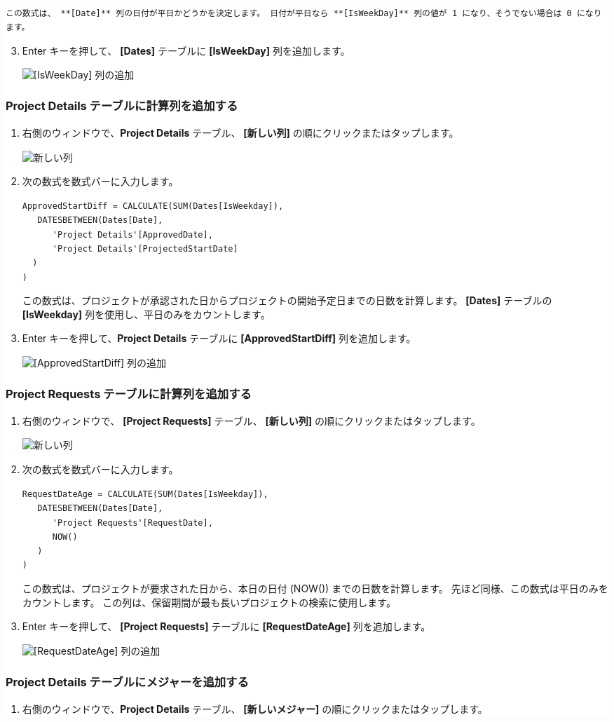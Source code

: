    この数式は、 **[Date]** 列の日付が平日かどうかを決定します。 日付が平日なら **[IsWeekDay]** 列の値が 1 になり、そうでない場合は 0 になります。
3. Enter キーを押して、 **[Dates]** テーブルに **[IsWeekDay]** 列を追加します。
   
    ![[IsWeekDay] 列の追加](./media/sharepoint-scenario-build-report/05-02-08-column-isweekday.png)

### <a name="add-a-calculated-column-to-the-project-details-table"></a>Project Details テーブルに計算列を追加する
1. 右側のウィンドウで、**Project Details** テーブル、 **[新しい列]** の順にクリックまたはタップします。
   
    ![新しい列](./media/sharepoint-scenario-build-report/05-02-00-modeling-column.png)
2. 次の数式を数式バーに入力します。
   
    ```dax
    ApprovedStartDiff = CALCULATE(SUM(Dates[IsWeekday]),
       DATESBETWEEN(Dates[Date],
          'Project Details'[ApprovedDate],
          'Project Details'[ProjectedStartDate]
      )
    )
    ```
   
    この数式は、プロジェクトが承認された日からプロジェクトの開始予定日までの日数を計算します。 **[Dates]** テーブルの **[IsWeekday]** 列を使用し、平日のみをカウントします。
3. Enter キーを押して、**Project Details** テーブルに **[ApprovedStartDiff]** 列を追加します。
   
    ![[ApprovedStartDiff] 列の追加](./media/sharepoint-scenario-build-report/05-02-09-column-approvedstartdiff.png)

### <a name="add-a-calculated-column-to-the-project-requests-table"></a>Project Requests テーブルに計算列を追加する
1. 右側のウィンドウで、 **[Project Requests]** テーブル、 **[新しい列]** の順にクリックまたはタップします。
   
    ![新しい列](./media/sharepoint-scenario-build-report/05-02-00-modeling-column.png)
2. 次の数式を数式バーに入力します。
   
    ```dax
    RequestDateAge = CALCULATE(SUM(Dates[IsWeekday]),
       DATESBETWEEN(Dates[Date],
          'Project Requests'[RequestDate],
          NOW()
       )
    )
    ```
   
    この数式は、プロジェクトが要求された日から、本日の日付 (NOW()) までの日数を計算します。 先ほど同様、この数式は平日のみをカウントします。 この列は、保留期間が最も長いプロジェクトの検索に使用します。
3. Enter キーを押して、 **[Project Requests]** テーブルに **[RequestDateAge]** 列を追加します。
   
    ![[RequestDateAge] 列の追加](./media/sharepoint-scenario-build-report/05-02-10-column-requestdateage.png)

### <a name="add-a-measure-to-the-project-details-table"></a>Project Details テーブルにメジャーを追加する
1. 右側のウィンドウで、**Project Details** テーブル、 **[新しいメジャー]** の順にクリックまたはタップします。
   